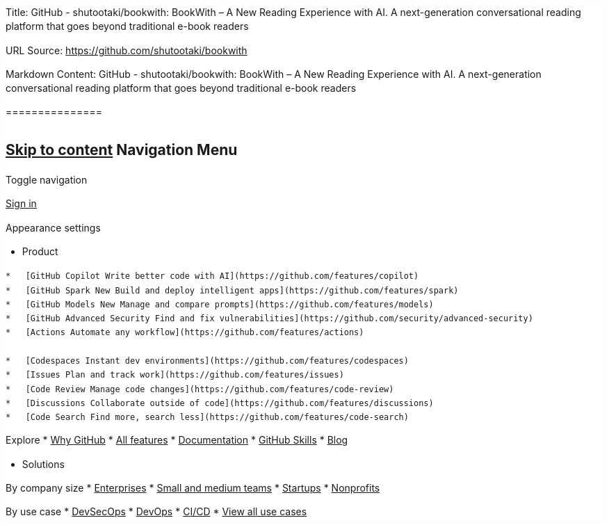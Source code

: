 Title: GitHub - shutootaki/bookwith: BookWith – A New Reading Experience with AI. A next-generation conversational reading platform that goes beyond traditional e-book readers

URL Source: https://github.com/shutootaki/bookwith

Markdown Content:
GitHub - shutootaki/bookwith: BookWith – A New Reading Experience with AI. A next-generation conversational reading platform that goes beyond traditional e-book readers

===============

[Skip to content](https://github.com/shutootaki/bookwith#start-of-content)
Navigation Menu
---------------

Toggle navigation

[](https://github.com/)

[Sign in](https://github.com/login?return_to=https%3A%2F%2Fgithub.com%2Fshutootaki%2Fbookwith)

Appearance settings

*    Product 

    *   [GitHub Copilot Write better code with AI](https://github.com/features/copilot)
    *   [GitHub Spark New Build and deploy intelligent apps](https://github.com/features/spark)
    *   [GitHub Models New Manage and compare prompts](https://github.com/features/models)
    *   [GitHub Advanced Security Find and fix vulnerabilities](https://github.com/security/advanced-security)
    *   [Actions Automate any workflow](https://github.com/features/actions)

    *   [Codespaces Instant dev environments](https://github.com/features/codespaces)
    *   [Issues Plan and track work](https://github.com/features/issues)
    *   [Code Review Manage code changes](https://github.com/features/code-review)
    *   [Discussions Collaborate outside of code](https://github.com/features/discussions)
    *   [Code Search Find more, search less](https://github.com/features/code-search)

Explore
    *   [Why GitHub](https://github.com/why-github)
    *   [All features](https://github.com/features)
    *   [Documentation](https://docs.github.com/)
    *   [GitHub Skills](https://skills.github.com/)
    *   [Blog](https://github.blog/)

*    Solutions 

By company size
    *   [Enterprises](https://github.com/enterprise)
    *   [Small and medium teams](https://github.com/team)
    *   [Startups](https://github.com/enterprise/startups)
    *   [Nonprofits](https://github.com/solutions/industry/nonprofits)

By use case
    *   [DevSecOps](https://github.com/solutions/use-case/devsecops)
    *   [DevOps](https://github.com/solutions/use-case/devops)
    *   [CI/CD](https://github.com/solutions/use-case/ci-cd)
    *   [View all use cases](https://github.com/solutions/use-case)
